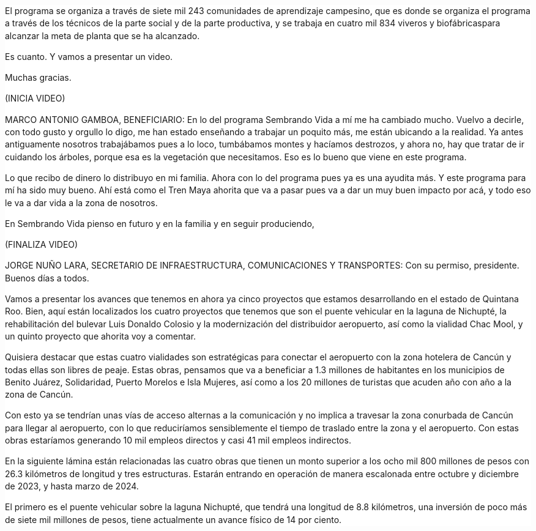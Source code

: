 El programa se organiza a través de siete mil 243 comunidades de aprendizaje
campesino, que es donde se organiza el programa a través de los técnicos de la
parte social y de la parte productiva, y se trabaja en cuatro mil 834 viveros
y biofábricaspara alcanzar la meta de planta que se ha alcanzado.

Es cuanto. Y vamos a presentar un video.

Muchas gracias.

(INICIA VIDEO)

MARCO ANTONIO GAMBOA, BENEFICIARIO: En lo del programa Sembrando Vida a mí me
ha cambiado mucho. Vuelvo a decirle, con todo gusto y orgullo lo digo, me han
estado enseñando a trabajar un poquito más, me están ubicando a la realidad.
Ya antes antiguamente nosotros trabajábamos pues a lo loco, tumbábamos montes
y hacíamos destrozos, y ahora no, hay que tratar de ir cuidando los árboles,
porque esa es la vegetación que necesitamos. Eso es lo bueno que viene en este
programa.

Lo que recibo de dinero lo distribuyo en mi familia. Ahora con lo del programa
pues ya es una ayudita más. Y este programa para mí ha sido muy bueno. Ahí
está como el Tren Maya ahorita que va a pasar pues va a dar un muy buen
impacto por acá, y todo eso le va a dar vida a la zona de nosotros.

En Sembrando Vida pienso en futuro y en la familia y en seguir produciendo,

(FINALIZA VIDEO)

JORGE NUÑO LARA, SECRETARIO DE INFRAESTRUCTURA, COMUNICACIONES Y TRANSPORTES:
Con su permiso, presidente. Buenos días a todos.

Vamos a presentar los avances que tenemos en ahora ya cinco proyectos que
estamos desarrollando en el estado de Quintana Roo. Bien, aquí están
localizados los cuatro proyectos que tenemos que son el puente vehicular en la
laguna de Nichupté, la rehabilitación del bulevar Luis Donaldo Colosio y la
modernización del distribuidor aeropuerto, así como la vialidad Chac Mool, y
un quinto proyecto que ahorita voy a comentar.

Quisiera destacar que estas cuatro vialidades son estratégicas para conectar
el aeropuerto con la zona hotelera de Cancún y todas ellas son libres de
peaje. Estas obras, pensamos que va a beneficiar a 1.3 millones de habitantes
en los municipios de Benito Juárez, Solidaridad, Puerto Morelos e Isla
Mujeres, así como a los 20 millones de turistas que acuden año con año a la
zona de Cancún.

Con esto ya se tendrían unas vías de acceso alternas a la comunicación y no
implica a travesar la zona conurbada de Cancún para llegar al aeropuerto, con
lo que reduciríamos sensiblemente el tiempo de traslado entre la zona y el
aeropuerto. Con estas obras estaríamos generando 10 mil empleos directos y
casi 41 mil empleos indirectos.

En la siguiente lámina están relacionadas las cuatro obras que tienen un monto
superior a los ocho mil 800 millones de pesos con 26.3 kilómetros de longitud
y tres estructuras. Estarán entrando en operación de manera escalonada entre
octubre y diciembre de 2023, y hasta marzo de 2024.

El primero es el puente vehicular sobre la laguna Nichupté, que tendrá una
longitud de 8.8 kilómetros, una inversión de poco más de siete mil millones de
pesos, tiene actualmente un avance físico de 14 por ciento.
